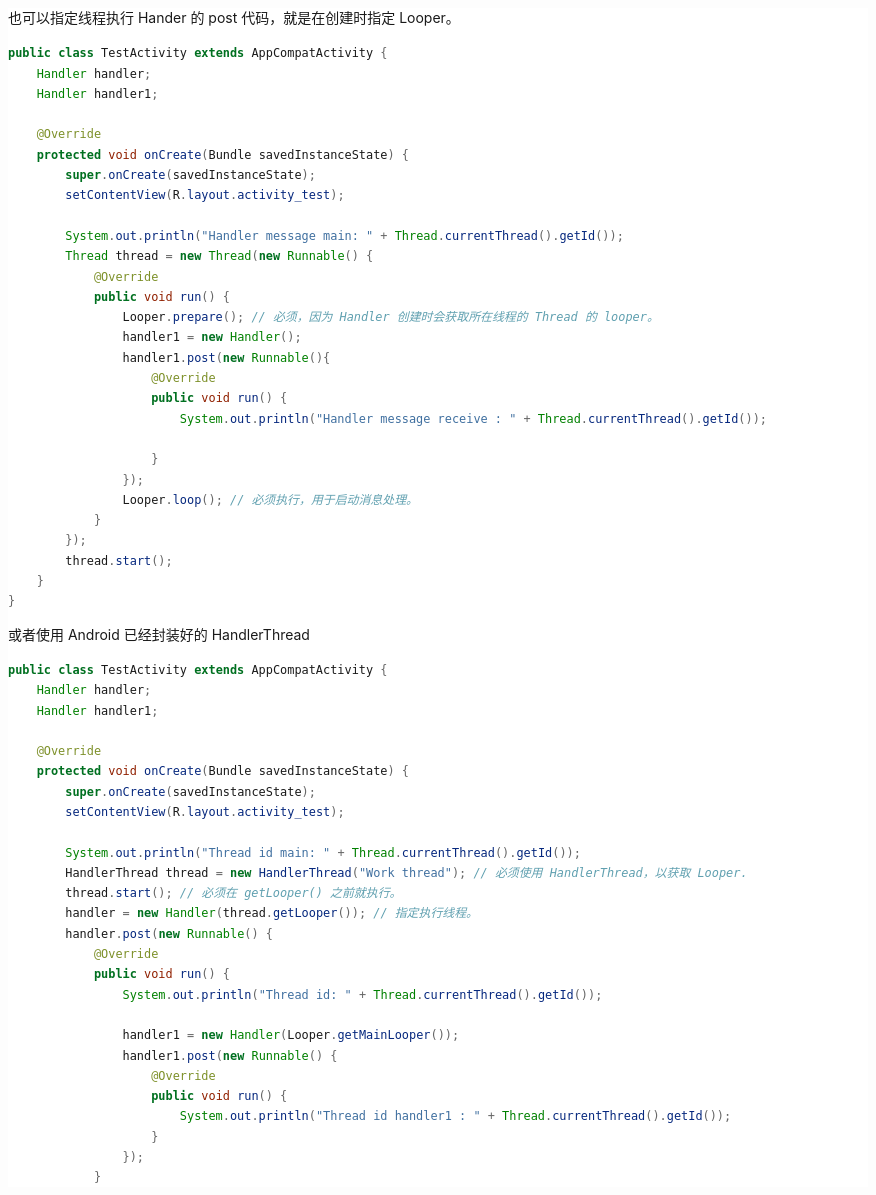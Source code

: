 也可以指定线程执行 Hander 的 post 代码，就是在创建时指定 Looper。

```Java
public class TestActivity extends AppCompatActivity {
    Handler handler;
    Handler handler1;

    @Override
    protected void onCreate(Bundle savedInstanceState) {
        super.onCreate(savedInstanceState);
        setContentView(R.layout.activity_test);

        System.out.println("Handler message main: " + Thread.currentThread().getId());
        Thread thread = new Thread(new Runnable() {
            @Override
            public void run() {
                Looper.prepare(); // 必须，因为 Handler 创建时会获取所在线程的 Thread 的 looper。
                handler1 = new Handler();
                handler1.post(new Runnable(){
                    @Override
                    public void run() {
                        System.out.println("Handler message receive : " + Thread.currentThread().getId());

                    }
                });
                Looper.loop(); // 必须执行，用于启动消息处理。
            }
        });
        thread.start();
    }
}

```

或者使用 Android 已经封装好的 HandlerThread

```Java
public class TestActivity extends AppCompatActivity {
    Handler handler;
    Handler handler1;

    @Override
    protected void onCreate(Bundle savedInstanceState) {
        super.onCreate(savedInstanceState);
        setContentView(R.layout.activity_test);

        System.out.println("Thread id main: " + Thread.currentThread().getId());
        HandlerThread thread = new HandlerThread("Work thread"); // 必须使用 HandlerThread，以获取 Looper.
        thread.start(); // 必须在 getLooper() 之前就执行。
        handler = new Handler(thread.getLooper()); // 指定执行线程。
        handler.post(new Runnable() {
            @Override
            public void run() {
                System.out.println("Thread id: " + Thread.currentThread().getId());

                handler1 = new Handler(Looper.getMainLooper());
                handler1.post(new Runnable() {
                    @Override
                    public void run() {
                        System.out.println("Thread id handler1 : " + Thread.currentThread().getId());
                    }
                });
            }
```